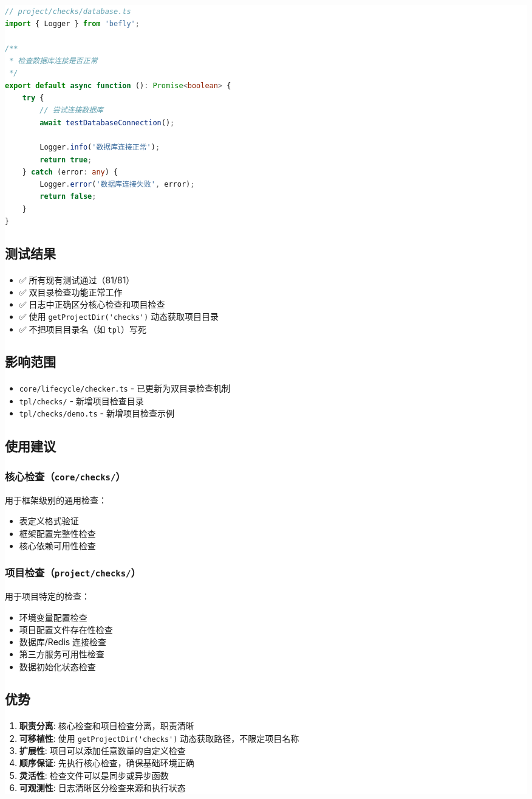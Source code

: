 ```typescript
// project/checks/database.ts
import { Logger } from 'befly';

/**
 * 检查数据库连接是否正常
 */
export default async function (): Promise<boolean> {
    try {
        // 尝试连接数据库
        await testDatabaseConnection();

        Logger.info('数据库连接正常');
        return true;
    } catch (error: any) {
        Logger.error('数据库连接失败', error);
        return false;
    }
}
```

## 测试结果

-   ✅ 所有现有测试通过（81/81）
-   ✅ 双目录检查功能正常工作
-   ✅ 日志中正确区分核心检查和项目检查
-   ✅ 使用 `getProjectDir('checks')` 动态获取项目目录
-   ✅ 不把项目目录名（如 `tpl`）写死

## 影响范围

-   `core/lifecycle/checker.ts` - 已更新为双目录检查机制
-   `tpl/checks/` - 新增项目检查目录
-   `tpl/checks/demo.ts` - 新增项目检查示例

## 使用建议

### 核心检查（`core/checks/`）

用于框架级别的通用检查：

-   表定义格式验证
-   框架配置完整性检查
-   核心依赖可用性检查

### 项目检查（`project/checks/`）

用于项目特定的检查：

-   环境变量配置检查
-   项目配置文件存在性检查
-   数据库/Redis 连接检查
-   第三方服务可用性检查
-   数据初始化状态检查

## 优势

1. **职责分离**: 核心检查和项目检查分离，职责清晰
2. **可移植性**: 使用 `getProjectDir('checks')` 动态获取路径，不限定项目名称
3. **扩展性**: 项目可以添加任意数量的自定义检查
4. **顺序保证**: 先执行核心检查，确保基础环境正确
5. **灵活性**: 检查文件可以是同步或异步函数
6. **可观测性**: 日志清晰区分检查来源和执行状态
